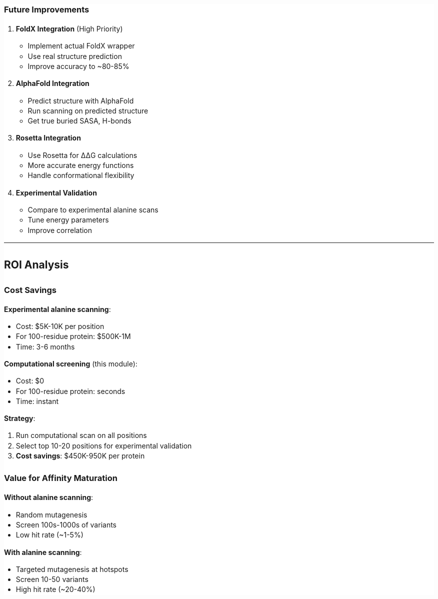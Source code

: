 ### Future Improvements

1. **FoldX Integration** (High Priority)
   - Implement actual FoldX wrapper
   - Use real structure prediction
   - Improve accuracy to ~80-85%

2. **AlphaFold Integration**
   - Predict structure with AlphaFold
   - Run scanning on predicted structure
   - Get true buried SASA, H-bonds

3. **Rosetta Integration**
   - Use Rosetta for ΔΔG calculations
   - More accurate energy functions
   - Handle conformational flexibility

4. **Experimental Validation**
   - Compare to experimental alanine scans
   - Tune energy parameters
   - Improve correlation

---

## ROI Analysis

### Cost Savings

**Experimental alanine scanning**:
- Cost: $5K-10K per position
- For 100-residue protein: $500K-1M
- Time: 3-6 months

**Computational screening** (this module):
- Cost: $0
- For 100-residue protein: seconds
- Time: instant

**Strategy**:
1. Run computational scan on all positions
2. Select top 10-20 positions for experimental validation
3. **Cost savings**: $450K-950K per protein

### Value for Affinity Maturation

**Without alanine scanning**:
- Random mutagenesis
- Screen 100s-1000s of variants
- Low hit rate (~1-5%)

**With alanine scanning**:
- Targeted mutagenesis at hotspots
- Screen 10-50 variants
- High hit rate (~20-40%)
